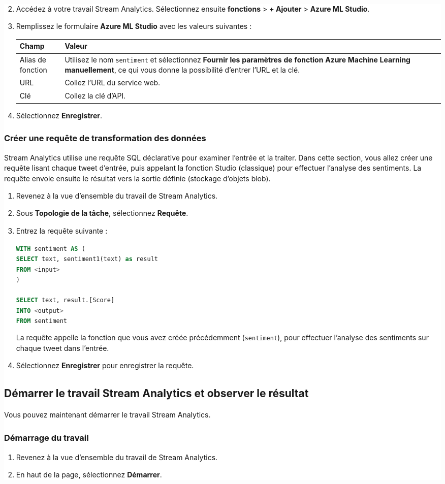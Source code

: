 2. Accédez à votre travail Stream Analytics. Sélectionnez ensuite **fonctions** >  **+ Ajouter** > **Azure ML Studio**.

3. Remplissez le formulaire **Azure ML Studio** avec les valeurs suivantes :

   |Champ  |Valeur  |
   |---------|---------|
   | Alias de fonction | Utilisez le nom `sentiment` et sélectionnez **Fournir les paramètres de fonction Azure Machine Learning manuellement**, ce qui vous donne la possibilité d’entrer l’URL et la clé.      |
   | URL| Collez l’URL du service web.|
   |Clé | Collez la clé d’API. |

4. Sélectionnez **Enregistrer**.

### <a name="create-a-query-to-transform-the-data"></a>Créer une requête de transformation des données

Stream Analytics utilise une requête SQL déclarative pour examiner l’entrée et la traiter. Dans cette section, vous allez créer une requête lisant chaque tweet d’entrée, puis appelant la fonction Studio (classique) pour effectuer l’analyse des sentiments. La requête envoie ensuite le résultat vers la sortie définie (stockage d’objets blob).

1. Revenez à la vue d’ensemble du travail de Stream Analytics.

2. Sous **Topologie de la tâche**, sélectionnez **Requête**.

3. Entrez la requête suivante :

    ```SQL
    WITH sentiment AS (  
    SELECT text, sentiment1(text) as result 
    FROM <input>  
    )  

    SELECT text, result.[Score]  
    INTO <output>
    FROM sentiment  
    ```    

   La requête appelle la fonction que vous avez créée précédemment (`sentiment`), pour effectuer l’analyse des sentiments sur chaque tweet dans l’entrée.

4. Sélectionnez **Enregistrer** pour enregistrer la requête.

## <a name="start-the-stream-analytics-job-and-check-the-output"></a>Démarrer le travail Stream Analytics et observer le résultat

Vous pouvez maintenant démarrer le travail Stream Analytics.

### <a name="start-the-job"></a>Démarrage du travail

1. Revenez à la vue d’ensemble du travail de Stream Analytics.

2. En haut de la page, sélectionnez **Démarrer**.
